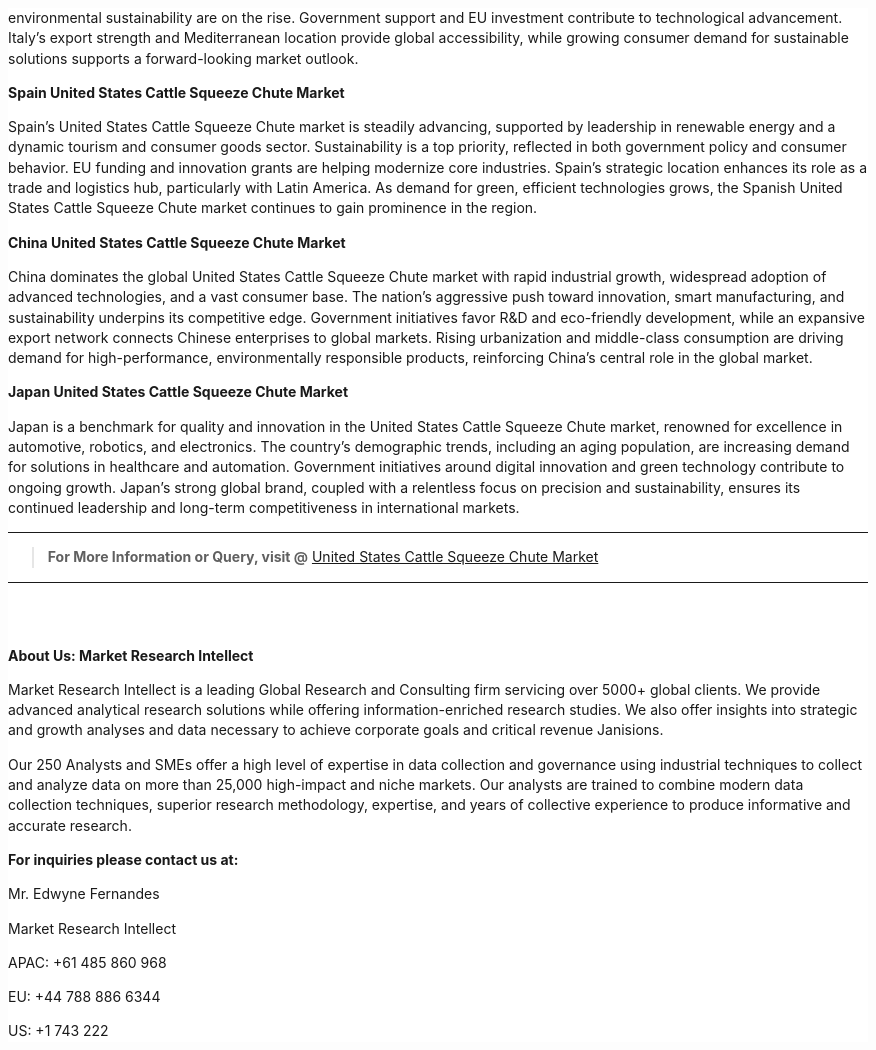 environmental sustainability are on the rise. Government support and EU investment contribute to technological advancement. Italy&rsquo;s export strength and Mediterranean location provide global accessibility, while growing consumer demand for sustainable solutions supports a forward-looking market outlook.</p><p class="" data-start="4424" data-end="4975"><strong data-start="4424" data-end="4445">Spain United States Cattle Squeeze Chute Market</strong></p><p class="" data-start="4424" data-end="4975">Spain&rsquo;s United States Cattle Squeeze Chute market is steadily advancing, supported by leadership in renewable energy and a dynamic tourism and consumer goods sector. Sustainability is a top priority, reflected in both government policy and consumer behavior. EU funding and innovation grants are helping modernize core industries. Spain&rsquo;s strategic location enhances its role as a trade and logistics hub, particularly with Latin America. As demand for green, efficient technologies grows, the Spanish United States Cattle Squeeze Chute market continues to gain prominence in the region.</p><p class="" data-start="4977" data-end="5589"><strong data-start="4977" data-end="4998">China United States Cattle Squeeze Chute Market</strong></p><p class="" data-start="4977" data-end="5589">China dominates the global United States Cattle Squeeze Chute market with rapid industrial growth, widespread adoption of advanced technologies, and a vast consumer base. The nation&rsquo;s aggressive push toward innovation, smart manufacturing, and sustainability underpins its competitive edge. Government initiatives favor R&amp;D and eco-friendly development, while an expansive export network connects Chinese enterprises to global markets. Rising urbanization and middle-class consumption are driving demand for high-performance, environmentally responsible products, reinforcing China&rsquo;s central role in the global market.</p><p class="" data-start="5591" data-end="6162"><strong data-start="5591" data-end="5612">Japan United States Cattle Squeeze Chute Market</strong></p><p class="" data-start="5591" data-end="6162">Japan is a benchmark for quality and innovation in the United States Cattle Squeeze Chute market, renowned for excellence in automotive, robotics, and electronics. The country&rsquo;s demographic trends, including an aging population, are increasing demand for solutions in healthcare and automation. Government initiatives around digital innovation and green technology contribute to ongoing growth. Japan&rsquo;s strong global brand, coupled with a relentless focus on precision and sustainability, ensures its continued leadership and long-term competitiveness in international markets.</p><hr /><blockquote><p><span class="font-[700]"><strong>For More Information or Query, visit&nbsp;@</strong>&nbsp;</span><span class="font-[700]"><a href="https://www.marketresearchintellect.com/product/cattle-squeeze-chute-market/?utm_source=Linkedin&utm_medium=019" target="_blank" data-tracking-control-name="article-ssr-frontend-pulse_little-text-block" data-tracking-will-navigate="" data-test-link="">United States Cattle Squeeze Chute Market</a></span></p></blockquote><hr /><h3>&nbsp;</h3><p><strong><span class="font-[700]">About Us: Market Research Intellect</span></strong></p><p><span class="">Market Research Intellect is a leading Global Research and Consulting firm servicing over 5000+ global clients. We provide advanced analytical research solutions while offering information-enriched research studies.&nbsp;</span>We also offer insights into strategic and growth analyses and data necessary to achieve corporate goals and critical revenue Janisions.</p><p><span class="">Our 250 Analysts and SMEs offer a high level of expertise in data collection and governance using industrial techniques to collect and analyze data on more than 25,000 high-impact and niche markets. Our analysts are trained to combine modern data collection techniques, superior research methodology, expertise, and years of collective experience to produce informative and accurate research.</span></p><p><strong>For inquiries please contact us at:</strong></p><p>Mr. Edwyne Fernandes</p><p>Market Research Intellect</p><p>APAC: +61 485 860 968</p><p>EU: +44 788 886 6344</p><p>US: +1 743 222